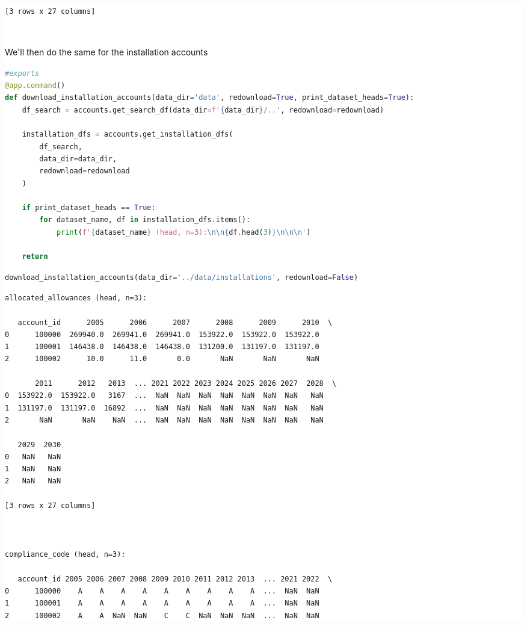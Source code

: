     [3 rows x 27 columns]
    
    
    
    

<br>

We'll then do the same for the installation accounts

```python
#exports
@app.command()
def download_installation_accounts(data_dir='data', redownload=True, print_dataset_heads=True):
    df_search = accounts.get_search_df(data_dir=f'{data_dir}/..', redownload=redownload)   
    
    installation_dfs = accounts.get_installation_dfs(
        df_search, 
        data_dir=data_dir, 
        redownload=redownload
    )
    
    if print_dataset_heads == True:
        for dataset_name, df in installation_dfs.items():
            print(f'{dataset_name} (head, n=3):\n\n{df.head(3)}\n\n\n')
    
    return
```

```python
download_installation_accounts(data_dir='../data/installations', redownload=False)
```

    allocated_allowances (head, n=3):
    
       account_id      2005      2006      2007      2008      2009      2010  \
    0      100000  269940.0  269941.0  269941.0  153922.0  153922.0  153922.0   
    1      100001  146438.0  146438.0  146438.0  131200.0  131197.0  131197.0   
    2      100002      10.0      11.0       0.0       NaN       NaN       NaN   
    
           2011      2012   2013  ... 2021 2022 2023 2024 2025 2026 2027  2028  \
    0  153922.0  153922.0   3167  ...  NaN  NaN  NaN  NaN  NaN  NaN  NaN   NaN   
    1  131197.0  131197.0  16892  ...  NaN  NaN  NaN  NaN  NaN  NaN  NaN   NaN   
    2       NaN       NaN    NaN  ...  NaN  NaN  NaN  NaN  NaN  NaN  NaN   NaN   
    
       2029  2030  
    0   NaN   NaN  
    1   NaN   NaN  
    2   NaN   NaN  
    
    [3 rows x 27 columns]
    
    
    
    compliance_code (head, n=3):
    
       account_id 2005 2006 2007 2008 2009 2010 2011 2012 2013  ... 2021 2022  \
    0      100000    A    A    A    A    A    A    A    A    A  ...  NaN  NaN   
    1      100001    A    A    A    A    A    A    A    A    A  ...  NaN  NaN   
    2      100002    A    A  NaN  NaN    C    C  NaN  NaN  NaN  ...  NaN  NaN   
    